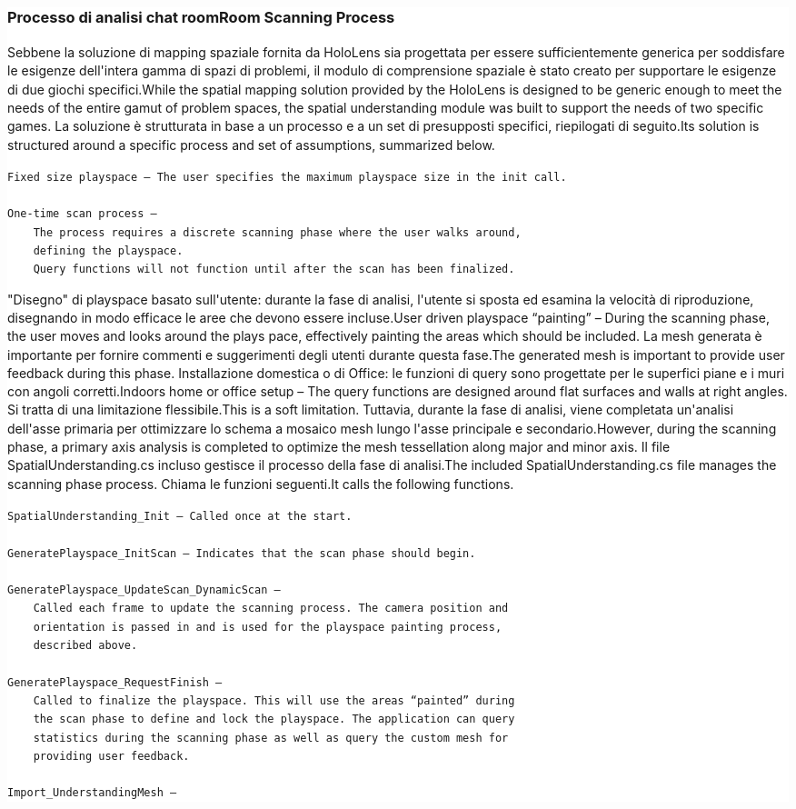 ### <a name="room-scanning-process"></a><span data-ttu-id="c8bcf-267">Processo di analisi chat room</span><span class="sxs-lookup"><span data-stu-id="c8bcf-267">Room Scanning Process</span></span>

<span data-ttu-id="c8bcf-268">Sebbene la soluzione di mapping spaziale fornita da HoloLens sia progettata per essere sufficientemente generica per soddisfare le esigenze dell'intera gamma di spazi di problemi, il modulo di comprensione spaziale è stato creato per supportare le esigenze di due giochi specifici.</span><span class="sxs-lookup"><span data-stu-id="c8bcf-268">While the spatial mapping solution provided by the HoloLens is designed to be generic enough to meet the needs of the entire gamut of problem spaces, the spatial understanding module was built to support the needs of two specific games.</span></span> <span data-ttu-id="c8bcf-269">La soluzione è strutturata in base a un processo e a un set di presupposti specifici, riepilogati di seguito.</span><span class="sxs-lookup"><span data-stu-id="c8bcf-269">Its solution is structured around a specific process and set of assumptions, summarized below.</span></span>

```
Fixed size playspace – The user specifies the maximum playspace size in the init call.

One-time scan process – 
    The process requires a discrete scanning phase where the user walks around,
    defining the playspace. 
    Query functions will not function until after the scan has been finalized.
```

<span data-ttu-id="c8bcf-270">"Disegno" di playspace basato sull'utente: durante la fase di analisi, l'utente si sposta ed esamina la velocità di riproduzione, disegnando in modo efficace le aree che devono essere incluse.</span><span class="sxs-lookup"><span data-stu-id="c8bcf-270">User driven playspace “painting” – During the scanning phase, the user moves and looks around the plays pace, effectively painting the areas which should be included.</span></span> <span data-ttu-id="c8bcf-271">La mesh generata è importante per fornire commenti e suggerimenti degli utenti durante questa fase.</span><span class="sxs-lookup"><span data-stu-id="c8bcf-271">The generated mesh is important to provide user feedback during this phase.</span></span> <span data-ttu-id="c8bcf-272">Installazione domestica o di Office: le funzioni di query sono progettate per le superfici piane e i muri con angoli corretti.</span><span class="sxs-lookup"><span data-stu-id="c8bcf-272">Indoors home or office setup – The query functions are designed around flat surfaces and walls at right angles.</span></span> <span data-ttu-id="c8bcf-273">Si tratta di una limitazione flessibile.</span><span class="sxs-lookup"><span data-stu-id="c8bcf-273">This is a soft limitation.</span></span> <span data-ttu-id="c8bcf-274">Tuttavia, durante la fase di analisi, viene completata un'analisi dell'asse primaria per ottimizzare lo schema a mosaico mesh lungo l'asse principale e secondario.</span><span class="sxs-lookup"><span data-stu-id="c8bcf-274">However, during the scanning phase, a primary axis analysis is completed to optimize the mesh tessellation along major and minor axis.</span></span> <span data-ttu-id="c8bcf-275">Il file SpatialUnderstanding.cs incluso gestisce il processo della fase di analisi.</span><span class="sxs-lookup"><span data-stu-id="c8bcf-275">The included SpatialUnderstanding.cs file manages the scanning phase process.</span></span> <span data-ttu-id="c8bcf-276">Chiama le funzioni seguenti.</span><span class="sxs-lookup"><span data-stu-id="c8bcf-276">It calls the following functions.</span></span>

```
SpatialUnderstanding_Init – Called once at the start.

GeneratePlayspace_InitScan – Indicates that the scan phase should begin.

GeneratePlayspace_UpdateScan_DynamicScan – 
    Called each frame to update the scanning process. The camera position and 
    orientation is passed in and is used for the playspace painting process, 
    described above.

GeneratePlayspace_RequestFinish – 
    Called to finalize the playspace. This will use the areas “painted” during 
    the scan phase to define and lock the playspace. The application can query 
    statistics during the scanning phase as well as query the custom mesh for 
    providing user feedback.

Import_UnderstandingMesh – 
```